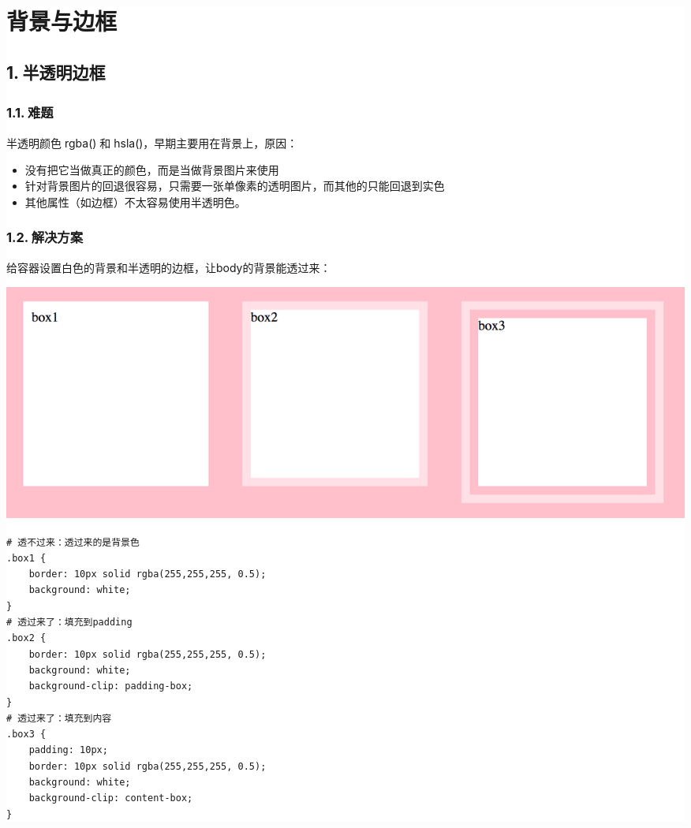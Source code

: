  # 背景与边框

## 1. 半透明边框

### 1.1. 难题

半透明颜色 rgba() 和 hsla()，早期主要用在背景上，原因：
* 没有把它当做真正的颜色，而是当做背景图片来使用
* 针对背景图片的回退很容易，只需要一张单像素的透明图片，而其他的只能回退到实色
* 其他属性（如边框）不太容易使用半透明色。

### 1.2. 解决方案

给容器设置白色的背景和半透明的边框，让body的背景能透过来：

![./images/1.1.png](./images/1.1.png)

    # 透不过来：透过来的是背景色
    .box1 {
        border: 10px solid rgba(255,255,255, 0.5);
        background: white;
    }
    # 透过来了：填充到padding
    .box2 {
        border: 10px solid rgba(255,255,255, 0.5);
        background: white;
        background-clip: padding-box;
    }
    # 透过来了：填充到内容
    .box3 {
        padding: 10px;
        border: 10px solid rgba(255,255,255, 0.5);
        background: white;
        background-clip: content-box;
    }
